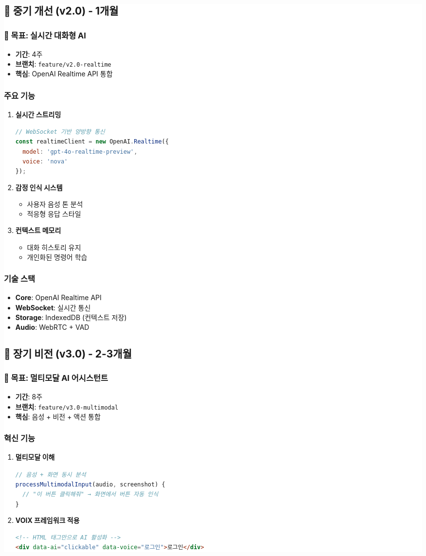 ## 🚀 중기 개선 (v2.0) - 1개월

### 🎯 목표: 실시간 대화형 AI
- **기간**: 4주  
- **브랜치**: `feature/v2.0-realtime`
- **핵심**: OpenAI Realtime API 통합

### 주요 기능
1. **실시간 스트리밍**
   ```javascript
   // WebSocket 기반 양방향 통신
   const realtimeClient = new OpenAI.Realtime({
     model: 'gpt-4o-realtime-preview',
     voice: 'nova'
   });
   ```

2. **감정 인식 시스템**
   - 사용자 음성 톤 분석
   - 적응형 응답 스타일
   
3. **컨텍스트 메모리**
   - 대화 히스토리 유지
   - 개인화된 명령어 학습

### 기술 스택  
- **Core**: OpenAI Realtime API
- **WebSocket**: 실시간 통신
- **Storage**: IndexedDB (컨텍스트 저장)
- **Audio**: WebRTC + VAD

## 🌟 장기 비전 (v3.0) - 2-3개월

### 🎯 목표: 멀티모달 AI 어시스턴트
- **기간**: 8주
- **브랜치**: `feature/v3.0-multimodal`  
- **핵심**: 음성 + 비전 + 액션 통합

### 혁신 기능
1. **멀티모달 이해**
   ```javascript
   // 음성 + 화면 동시 분석
   processMultimodalInput(audio, screenshot) {
     // "이 버튼 클릭해줘" → 화면에서 버튼 자동 인식
   }
   ```

2. **VOIX 프레임워크 적용**
   ```html
   <!-- HTML 태그만으로 AI 활성화 -->
   <div data-ai="clickable" data-voice="로그인">로그인</div>
   ```

